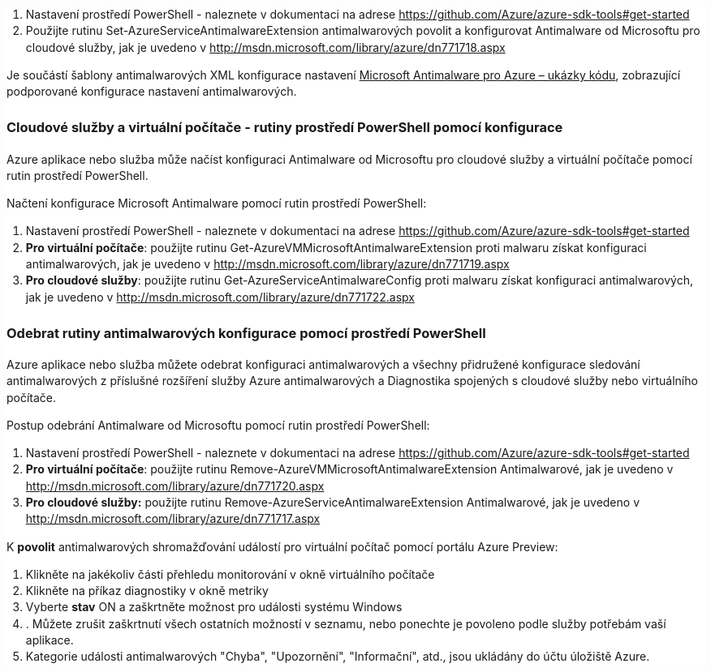 1. Nastavení prostředí PowerShell - naleznete v dokumentaci na adrese <https://github.com/Azure/azure-sdk-tools#get-started>
2. Použijte rutinu Set-AzureServiceAntimalwareExtension antimalwarových povolit a konfigurovat Antimalware od Microsoftu pro cloudové služby, jak je uvedeno v <http://msdn.microsoft.com/library/azure/dn771718.aspx>

Je součástí šablony antimalwarových XML konfigurace nastavení [Microsoft Antimalware pro Azure – ukázky kódu](http://aka.ms/amazsamples "Microsoft Antimalware pro Azure – ukázky kódu"), zobrazující podporované konfigurace nastavení antimalwarových.

### <a name="cloud-services-and-virtual-machines---configuration-using-powershell-cmdlets"></a>Cloudové služby a virtuální počítače - rutiny prostředí PowerShell pomocí konfigurace
Azure aplikace nebo služba může načíst konfiguraci Antimalware od Microsoftu pro cloudové služby a virtuální počítače pomocí rutin prostředí PowerShell.

Načtení konfigurace Microsoft Antimalware pomocí rutin prostředí PowerShell:

1. Nastavení prostředí PowerShell - naleznete v dokumentaci na adrese <https://github.com/Azure/azure-sdk-tools#get-started>
2. **Pro virtuální počítače**: použijte rutinu Get-AzureVMMicrosoftAntimalwareExtension proti malwaru získat konfiguraci antimalwarových, jak je uvedeno v <http://msdn.microsoft.com/library/azure/dn771719.aspx>
3. **Pro cloudové služby**: použijte rutinu Get-AzureServiceAntimalwareConfig proti malwaru získat konfiguraci antimalwarových, jak je uvedeno v <http://msdn.microsoft.com/library/azure/dn771722.aspx>

### <a name="remove-antimalware-configuration-using-powershell-cmdlets"></a>Odebrat rutiny antimalwarových konfigurace pomocí prostředí PowerShell
Azure aplikace nebo služba můžete odebrat konfiguraci antimalwarových a všechny přidružené konfigurace sledování antimalwarových z příslušné rozšíření služby Azure antimalwarových a Diagnostika spojených s cloudové služby nebo virtuálního počítače.

Postup odebrání Antimalware od Microsoftu pomocí rutin prostředí PowerShell:

1. Nastavení prostředí PowerShell - naleznete v dokumentaci na adrese <https://github.com/Azure/azure-sdk-tools#get-started>
2. **Pro virtuální počítače**: použijte rutinu Remove-AzureVMMicrosoftAntimalwareExtension Antimalwarové, jak je uvedeno v <http://msdn.microsoft.com/library/azure/dn771720.aspx>
3. **Pro cloudové služby:** použijte rutinu Remove-AzureServiceAntimalwareExtension Antimalwarové, jak je uvedeno v <http://msdn.microsoft.com/library/azure/dn771717.aspx>

K **povolit** antimalwarových shromažďování událostí pro virtuální počítač pomocí portálu Azure Preview:

1. Klikněte na jakékoliv části přehledu monitorování v okně virtuálního počítače
2. Klikněte na příkaz diagnostiky v okně metriky
3. Vyberte **stav** ON a zaškrtněte možnost pro události systému Windows
4. . Můžete zrušit zaškrtnutí všech ostatních možností v seznamu, nebo ponechte je povoleno podle služby potřebám vaší aplikace.
5. Kategorie události antimalwarových "Chyba", "Upozornění", "Informační", atd., jsou ukládány do účtu úložiště Azure.
